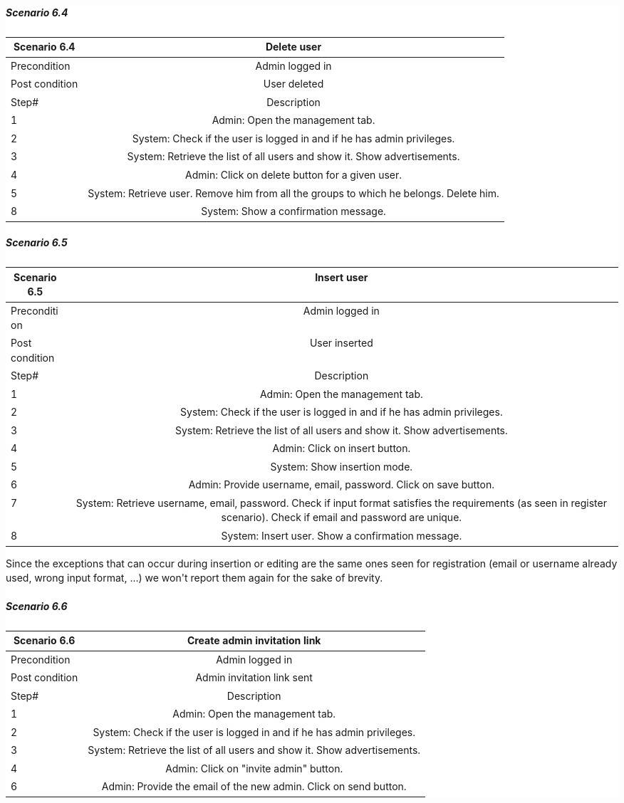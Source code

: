 ##### Scenario 6.4

| Scenario 6.4 | Delete user |
| ------------- |:-------------:| 
|  Precondition     | Admin logged in |
|  Post condition     | User deleted |
| Step#        | Description  |
|  1     | Admin: Open the management tab. |  
|  2     | System: Check if the user is logged in and if he has admin privileges. |
|  3     | System: Retrieve the list of all users and show it. Show advertisements. |
|  4     | Admin: Click on delete button for a given user. |  
|  5     | System: Retrieve user. Remove him from all the groups to which he belongs. Delete him. |
|  8     | System: Show a confirmation message. |

##### Scenario 6.5

| Scenario 6.5 | Insert user |
| ------------- |:-------------:| 
|  Precondition     | Admin logged in |
|  Post condition     | User inserted |
| Step#        | Description  |
|  1     | Admin: Open the management tab. |  
|  2     | System: Check if the user is logged in and if he has admin privileges. |
|  3     | System: Retrieve the list of all users and show it. Show advertisements. |
|  4     | Admin: Click on insert button. |  
|  5     | System: Show insertion mode. |
|  6     | Admin: Provide username, email, password. Click on save button. |
|  7     | System: Retrieve username, email, password. Check if input format satisfies the requirements (as seen in register scenario). Check if email and password are unique. |
|  8     | System: Insert user. Show a confirmation message. |

Since the exceptions that can occur during insertion or editing are the same ones seen for registration (email or username already used, wrong input format, ...) we won't report them again for the sake of brevity.

##### Scenario 6.6

| Scenario 6.6 | Create admin invitation link |
| ------------- |:-------------:| 
|  Precondition     | Admin logged in |
|  Post condition     | Admin invitation link sent |
| Step#        | Description  |
|  1     | Admin: Open the management tab. |  
|  2     | System: Check if the user is logged in and if he has admin privileges. |
|  3     | System: Retrieve the list of all users and show it. Show advertisements. |
|  4     | Admin: Click on "invite admin" button. |  
|  6     | Admin: Provide the email of the new admin. Click on send button. |